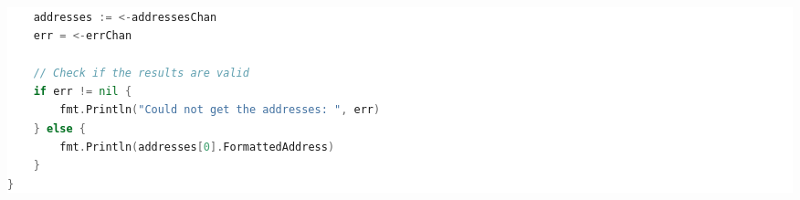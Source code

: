 ``` go
	addresses := <-addressesChan
	err = <-errChan

	// Check if the results are valid
	if err != nil {
		fmt.Println("Could not get the addresses: ", err)
	} else {
		fmt.Println(addresses[0].FormattedAddress)
	}
}
```
